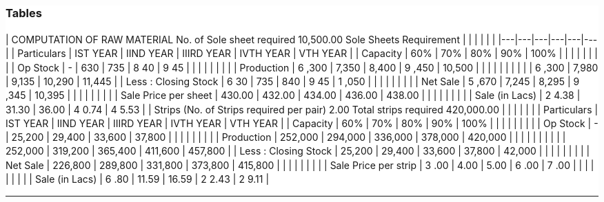### Tables

| COMPUTATION OF RAW MATERIAL
No. of Sole sheet required 10,500.00
Sole Sheets Requirement |  |  |  |  |  |
|---|---|---|---|---|---|
| Particulars | IST YEAR | IIND YEAR | IIIRD YEAR | IVTH YEAR | VTH YEAR |
| Capacity | 60% | 70% | 80% | 90% | 100% |
|  |  |  |  |  |  |
| Op Stock | - | 630 | 735 | 8 40 | 9 45 |
|  |  |  |  |  |  |
| Production | 6 ,300 | 7,350 | 8,400 | 9 ,450 | 10,500 |
|  |  |  |  |  |  |
|  | 6 ,300 | 7,980 | 9,135 | 10,290 | 11,445 |
| Less : Closing Stock | 6 30 | 735 | 840 | 9 45 | 1 ,050 |
|  |  |  |  |  |  |
| Net Sale | 5 ,670 | 7,245 | 8,295 | 9 ,345 | 10,395 |
|  |  |  |  |  |  |
| Sale Price per sheet | 430.00 | 432.00 | 434.00 | 436.00 | 438.00 |
|  |  |  |  |  |  |
| Sale (in Lacs) | 2 4.38 | 31.30 | 36.00 | 4 0.74 | 4 5.53 |
| Strips
(No. of Strips required per pair) 2.00
Total strips required 420,000.00 |  |  |  |  |  |
| Particulars | IST YEAR | IIND YEAR | IIIRD YEAR | IVTH YEAR | VTH YEAR |
| Capacity | 60% | 70% | 80% | 90% | 100% |
|  |  |  |  |  |  |
| Op Stock | - | 25,200 | 29,400 | 33,600 | 37,800 |
|  |  |  |  |  |  |
| Production | 252,000 | 294,000 | 336,000 | 378,000 | 420,000 |
|  |  |  |  |  |  |
|  | 252,000 | 319,200 | 365,400 | 411,600 | 457,800 |
| Less : Closing Stock | 25,200 | 29,400 | 33,600 | 37,800 | 42,000 |
|  |  |  |  |  |  |
| Net Sale | 226,800 | 289,800 | 331,800 | 373,800 | 415,800 |
|  |  |  |  |  |  |
| Sale Price per strip | 3 .00 | 4.00 | 5.00 | 6 .00 | 7 .00 |
|  |  |  |  |  |  |
| Sale (in Lacs) | 6 .80 | 11.59 | 16.59 | 2 2.43 | 2 9.11 |

---